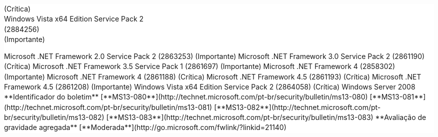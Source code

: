 (Crítica)  
Windows Vista x64 Edition Service Pack 2  
(2884256)  
(Importante)
</td>
<td style="border:1px solid black;">
Microsoft .NET Framework 2.0 Service Pack 2  
(2863253)  
(Importante)  
Microsoft .NET Framework 3.0 Service Pack 2  
(2861190)  
(Crítica)  
Microsoft .NET Framework 3.5 Service Pack 1  
(2861697)  
(Importante)  
Microsoft .NET Framework 4  
(2858302)  
(Importante)  
Microsoft .NET Framework 4  
(2861188)  
(Crítica)  
Microsoft .NET Framework 4.5  
(2861193)  
(Crítica)  
Microsoft .NET Framework 4.5  
(2861208)  
(Importante)
</td>
<td style="border:1px solid black;">
Windows Vista x64 Edition Service Pack 2  
(2864058)  
(Crítica)
</td>
</tr>
<tr>
<th colspan="5">
Windows Server 2008
</th>
</tr>
<tr class="alternateRow">
<td style="border:1px solid black;">
**Identificador do boletim**
</td>
<td style="border:1px solid black;">
[**MS13-080**](http://technet.microsoft.com/pt-br/security/bulletin/ms13-080)
</td>
<td style="border:1px solid black;">
[**MS13-081**](http://technet.microsoft.com/pt-br/security/bulletin/ms13-081)
</td>
<td style="border:1px solid black;">
[**MS13-082**](http://technet.microsoft.com/pt-br/security/bulletin/ms13-082)
</td>
<td style="border:1px solid black;">
[**MS13-083**](http://technet.microsoft.com/pt-br/security/bulletin/ms13-083)
</td>
</tr>
<tr>
<td style="border:1px solid black;">
**Avaliação de gravidade agregada**
</td>
<td style="border:1px solid black;">
[**Moderada**](http://go.microsoft.com/fwlink/?linkid=21140)
</td>
<td style="border:1px solid black;">